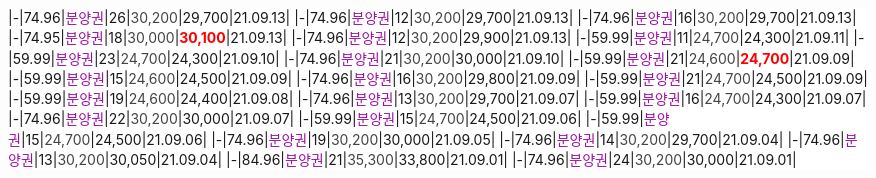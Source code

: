 |-|74.96|<span style="color:#9C11A5">분양권</span>|26|<span style="color:#444444">30,200</span>|29,700|21.09.13|
|-|74.96|<span style="color:#9C11A5">분양권</span>|12|<span style="color:#444444">30,200</span>|29,700|21.09.13|
|-|74.96|<span style="color:#9C11A5">분양권</span>|16|<span style="color:#444444">30,200</span>|29,700|21.09.13|
|-|74.95|<span style="color:#9C11A5">분양권</span>|18|<span style="color:#444444">30,000</span>|<b><span style="color:#FF0000">30,100</span></b>|21.09.13|
|-|74.96|<span style="color:#9C11A5">분양권</span>|12|<span style="color:#444444">30,200</span>|29,900|21.09.13|
|-|59.99|<span style="color:#9C11A5">분양권</span>|11|<span style="color:#444444">24,700</span>|24,300|21.09.11|
|-|59.99|<span style="color:#9C11A5">분양권</span>|23|<span style="color:#444444">24,700</span>|24,300|21.09.10|
|-|74.96|<span style="color:#9C11A5">분양권</span>|21|<span style="color:#444444">30,200</span>|30,000|21.09.10|
|-|59.99|<span style="color:#9C11A5">분양권</span>|21|<span style="color:#444444">24,600</span>|<b><span style="color:#FF0000">24,700</span></b>|21.09.09|
|-|59.99|<span style="color:#9C11A5">분양권</span>|15|<span style="color:#444444">24,600</span>|24,500|21.09.09|
|-|74.96|<span style="color:#9C11A5">분양권</span>|16|<span style="color:#444444">30,200</span>|29,800|21.09.09|
|-|59.99|<span style="color:#9C11A5">분양권</span>|21|<span style="color:#444444">24,700</span>|24,500|21.09.09|
|-|59.99|<span style="color:#9C11A5">분양권</span>|19|<span style="color:#444444">24,600</span>|24,400|21.09.08|
|-|74.96|<span style="color:#9C11A5">분양권</span>|13|<span style="color:#444444">30,200</span>|29,700|21.09.07|
|-|59.99|<span style="color:#9C11A5">분양권</span>|16|<span style="color:#444444">24,700</span>|24,300|21.09.07|
|-|74.96|<span style="color:#9C11A5">분양권</span>|22|<span style="color:#444444">30,200</span>|30,000|21.09.07|
|-|59.99|<span style="color:#9C11A5">분양권</span>|15|<span style="color:#444444">24,700</span>|24,500|21.09.06|
|-|59.99|<span style="color:#9C11A5">분양권</span>|15|<span style="color:#444444">24,700</span>|24,500|21.09.06|
|-|74.96|<span style="color:#9C11A5">분양권</span>|19|<span style="color:#444444">30,200</span>|30,000|21.09.05|
|-|74.96|<span style="color:#9C11A5">분양권</span>|14|<span style="color:#444444">30,200</span>|29,700|21.09.04|
|-|74.96|<span style="color:#9C11A5">분양권</span>|13|<span style="color:#444444">30,200</span>|30,050|21.09.04|
|-|84.96|<span style="color:#9C11A5">분양권</span>|21|<span style="color:#444444">35,300</span>|33,800|21.09.01|
|-|74.96|<span style="color:#9C11A5">분양권</span>|24|<span style="color:#444444">30,200</span>|30,000|21.09.01|


<script async src="https://pagead2.googlesyndication.com/pagead/js/adsbygoogle.js"></script>

<ins class="adsbygoogle"
     style="display:block"
     data-ad-client="ca-pub-1142216861245946"
     data-ad-slot="4805727019"
     data-ad-format="auto"
     data-full-width-responsive="true"></ins>
<script>
     (adsbygoogle = window.adsbygoogle || []).push({});
</script>

